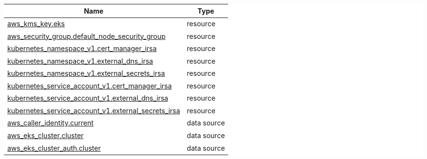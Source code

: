 | Name | Type |
|------|------|
| [aws_kms_key.eks](https://registry.terraform.io/providers/hashicorp/aws/4.15.1/docs/resources/kms_key) | resource |
| [aws_security_group.default_node_security_group](https://registry.terraform.io/providers/hashicorp/aws/4.15.1/docs/resources/security_group) | resource |
| [kubernetes_namespace_v1.cert_manager_irsa](https://registry.terraform.io/providers/hashicorp/kubernetes/2.11.0/docs/resources/namespace_v1) | resource |
| [kubernetes_namespace_v1.external_dns_irsa](https://registry.terraform.io/providers/hashicorp/kubernetes/2.11.0/docs/resources/namespace_v1) | resource |
| [kubernetes_namespace_v1.external_secrets_irsa](https://registry.terraform.io/providers/hashicorp/kubernetes/2.11.0/docs/resources/namespace_v1) | resource |
| [kubernetes_service_account_v1.cert_manager_irsa](https://registry.terraform.io/providers/hashicorp/kubernetes/2.11.0/docs/resources/service_account_v1) | resource |
| [kubernetes_service_account_v1.external_dns_irsa](https://registry.terraform.io/providers/hashicorp/kubernetes/2.11.0/docs/resources/service_account_v1) | resource |
| [kubernetes_service_account_v1.external_secrets_irsa](https://registry.terraform.io/providers/hashicorp/kubernetes/2.11.0/docs/resources/service_account_v1) | resource |
| [aws_caller_identity.current](https://registry.terraform.io/providers/hashicorp/aws/4.15.1/docs/data-sources/caller_identity) | data source |
| [aws_eks_cluster.cluster](https://registry.terraform.io/providers/hashicorp/aws/4.15.1/docs/data-sources/eks_cluster) | data source |
| [aws_eks_cluster_auth.cluster](https://registry.terraform.io/providers/hashicorp/aws/4.15.1/docs/data-sources/eks_cluster_auth) | data source |

